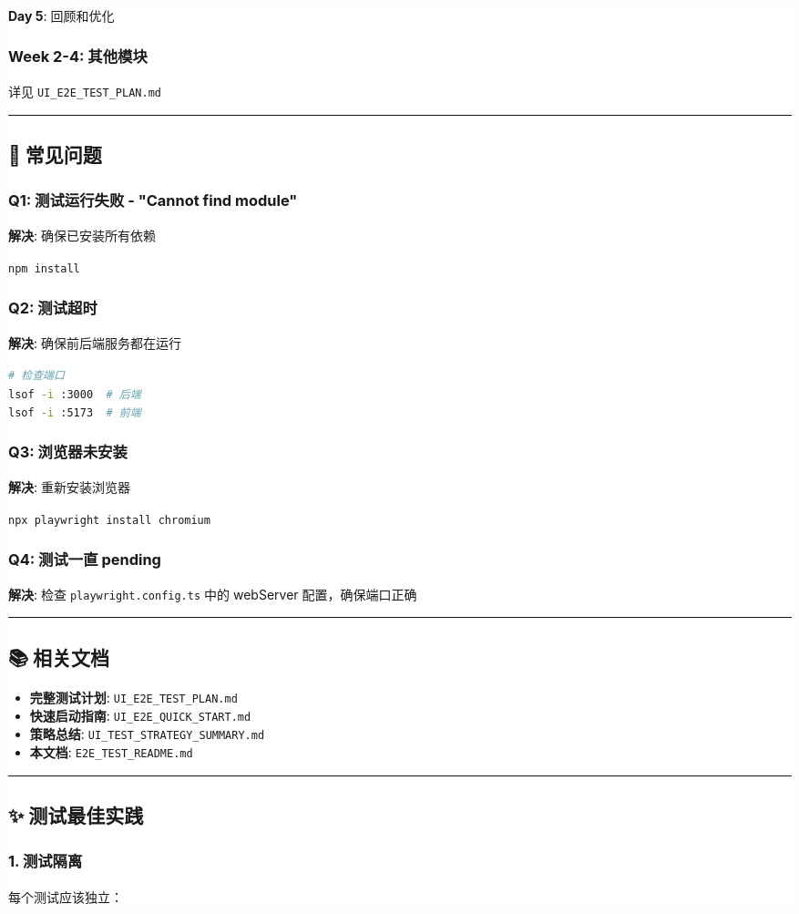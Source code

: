 **Day 5**: 回顾和优化

### Week 2-4: 其他模块

详见 `UI_E2E_TEST_PLAN.md`

---

## 🐛 常见问题

### Q1: 测试运行失败 - "Cannot find module"

**解决**: 确保已安装所有依赖
```bash
npm install
```

### Q2: 测试超时

**解决**: 确保前后端服务都在运行
```bash
# 检查端口
lsof -i :3000  # 后端
lsof -i :5173  # 前端
```

### Q3: 浏览器未安装

**解决**: 重新安装浏览器
```bash
npx playwright install chromium
```

### Q4: 测试一直 pending

**解决**: 检查 `playwright.config.ts` 中的 webServer 配置，确保端口正确

---

## 📚 相关文档

- **完整测试计划**: `UI_E2E_TEST_PLAN.md`
- **快速启动指南**: `UI_E2E_QUICK_START.md`
- **策略总结**: `UI_TEST_STRATEGY_SUMMARY.md`
- **本文档**: `E2E_TEST_README.md`

---

## ✨ 测试最佳实践

### 1. 测试隔离

每个测试应该独立：
